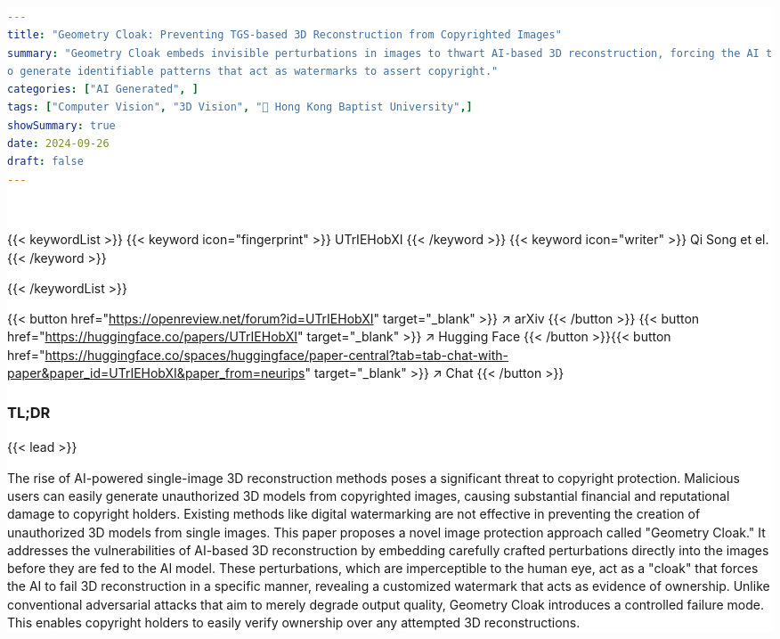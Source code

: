 ```yaml
---
title: "Geometry Cloak: Preventing TGS-based 3D Reconstruction from Copyrighted Images"
summary: "Geometry Cloak embeds invisible perturbations in images to thwart AI-based 3D reconstruction, forcing the AI to generate identifiable patterns that act as watermarks to assert copyright."
categories: ["AI Generated", ]
tags: ["Computer Vision", "3D Vision", "🏢 Hong Kong Baptist University",]
showSummary: true
date: 2024-09-26
draft: false
---
```


<br>

{{< keywordList >}}
{{< keyword icon="fingerprint" >}} UTrIEHobXI {{< /keyword >}}
{{< keyword icon="writer" >}} Qi Song et el. {{< /keyword >}}
 
{{< /keywordList >}}

{{< button href="https://openreview.net/forum?id=UTrIEHobXI" target="_blank" >}}
↗ arXiv
{{< /button >}}
{{< button href="https://huggingface.co/papers/UTrIEHobXI" target="_blank" >}}
↗ Hugging Face
{{< /button >}}{{< button href="https://huggingface.co/spaces/huggingface/paper-central?tab=tab-chat-with-paper&paper_id=UTrIEHobXI&paper_from=neurips" target="_blank" >}}
↗ Chat
{{< /button >}}




<audio controls>
    <source src="https://ai-paper-reviewer.com/UTrIEHobXI/podcast.wav" type="audio/wav">
    Your browser does not support the audio element.
</audio>


### TL;DR


{{< lead >}}

The rise of AI-powered single-image 3D reconstruction methods poses a significant threat to copyright protection. Malicious users can easily generate unauthorized 3D models from copyrighted images, causing substantial financial and reputational damage to copyright holders. Existing methods like digital watermarking are not effective in preventing the creation of unauthorized 3D models from single images. This paper proposes a novel image protection approach called "Geometry Cloak." It addresses the vulnerabilities of AI-based 3D reconstruction by embedding carefully crafted perturbations directly into the images before they are fed to the AI model. These perturbations, which are imperceptible to the human eye, act as a "cloak" that forces the AI to fail 3D reconstruction in a specific manner, revealing a customized watermark that acts as evidence of ownership.  Unlike conventional adversarial attacks that aim to merely degrade output quality, Geometry Cloak introduces a controlled failure mode. This enables copyright holders to easily verify ownership over any attempted 3D reconstructions.

